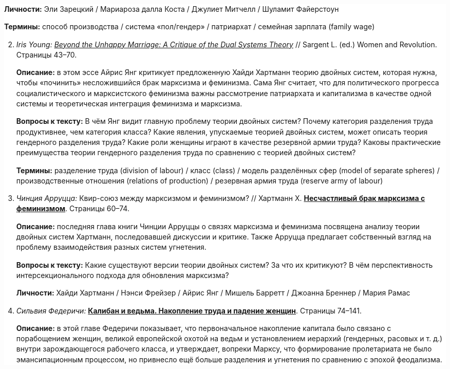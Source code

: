    **Личности:** Эли Зарецкий / Мариароза далла Коста / Джулиет Митчелл /
   Шуламит Файерстоун

   **Термины:** способ производства / система «пол/гендер» / патриархат /
   семейная зарплата (family wage)

2. _Iris Young:_
[*Beyond the Unhappy Marriage: A Critique of the Dual Systems Theory*](
https://ipfs.io/ipfs/bafybeie7iyaascea74jwe2amwajlc75ox4ogbzywqfznog7tdpnjzk3kge?filename=Beyond%20the%20Unhappy%20Marriage.pdf)
// Sargent L. (ed.) Women and Revolution. Страницы 43–70.

   **Описание:** в этом эссе Айрис Янг критикует предложенную Хайди Хартманн
   теорию двойных систем, которая нужна, чтобы «починить» несложившийся брак
   марксизма и феминизма. Сама Янг считает, что для политического прогресса
   социалистического и марксистского феминизма важны рассмотрение патриархата и
   капитализма в качестве одной системы и теоретическая интеграция феминизма и
   марксизма.

   **Вопросы к тексту:** В чём Янг видит главную проблему теории двойных систем?
   Почему категория разделения труда продуктивнее, чем категория класса? Какие
   явления, упускаемые теорией двойных систем, может описать теория гендерного
   разделения труда? Какие роли женщины играют в качестве резервной армии труда?
   Каковы практические преимущества теории гендерного разделения труда по
   сравнению с теорией двойных систем?

   **Термины:** разделение труда (division of labour) / класс (class) / модель
   разделённых сфер (model of separate spheres) / производственные отношения
   (relations of production) / резервная армия труда (reserve army of labour)

3. _Чинция Арруцца:_ Квир-союз между марксизмом и феминизмом? // Хартманн Х.
[**Несчастливый брак марксизма с феминизмом**](
/book/The%20Unhappy%20Marriage%20of%20Marxism%20and%20Feminism.pdf). Страницы 60–74.

   **Описание:** последняя глава книги Чинции Арруццы о связях марксизма и
   феминизма посвящена анализу теории двойных систем Хартманн, последовавшей
   дискуссии и критике. Также Арруцца предлагает собственный взгляд на проблему
   взаимодействия разных систем угнетения.

   **Вопросы к тексту:** Какие существуют версии теории двойных систем? За что
   их критикуют? В чём перспективность интерсекционального подхода для
   обновления марксизма?

   **Личности:** Хайди Хартманн / Нэнси Фрейзер / Айрис Янг / Мишель Барретт /
   Джоанна Бреннер / Мария Рамас

4. _Сильвия Федеричи:_ [**Калибан и ведьма. Накопление труда и падение женщин**](
https://ipfs.io/ipfs/bafybeif2zecos4cihejsbdzwg7nrqkp5d4t437k42uzr2gsmfot4upjove?filename=Caliban%20and%20the%20Witch.pdf).
Страницы 74–141.

   **Описание:** в этой главе Федеричи показывает, что первоначальное накопление
   капитала было связано с порабощением женщин, великой европейской охотой на
   ведьм и установлением иерархий (гендерных, расовых и т. д.) внутри
   зарождающегося рабочего класса, и утверждает, вопреки Марксу, что
   формирование пролетариата не было эмансипационным процессом, но привнесло ещё
   больше разделения и угнетения по сравнению с эпохой феодализма.
